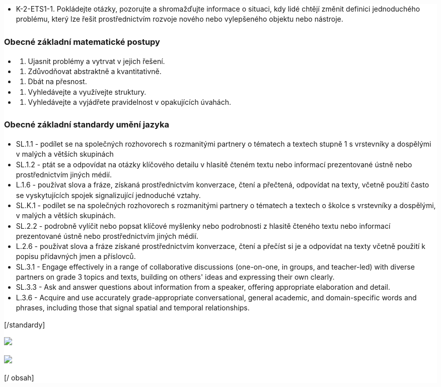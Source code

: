   * K-2-ETS1-1. Pokládejte otázky, pozorujte a shromažďujte informace o situaci, kdy lidé chtějí změnit definici jednoduchého problému, který lze řešit prostřednictvím rozvoje nového nebo vylepšeného objektu nebo nástroje. 

### Obecné základní matematické postupy

  *   1. Ujasnit problémy a vytrvat v jejich řešení.
  *   1. Zdůvodňovat abstraktně a kvantitativně.
  *   1. Dbát na přesnost.
  *   1. Vyhledávejte a využívejte struktury.
  *   1. Vyhledávejte a vyjádřete pravidelnost v opakujících úvahách. 

### Obecné základní standardy umění jazyka

  * SL.1.1 - podílet se na společných rozhovorech s rozmanitými partnery o tématech a textech stupně 1 s vrstevníky a dospělými v malých a větších skupinách
  * SL.1.2 - ptát se a odpovídat na otázky klíčového detailu v hlasitě čteném textu nebo informací prezentované ústně nebo prostřednictvím jiných médií.
  * L.1.6 - používat slova a fráze, získaná prostřednictvím konverzace, čtení a přečtená, odpovídat na texty, včetně použití často se vyskytujících spojek signalizující jednoduché vztahy.
  * SL.K.1 - podílet se na společných rozhovorech s rozmanitými partnery o tématech a textech o školce s vrstevníky a dospělými, v malých a větších skupinách.
  * SL.2.2 - podrobně vylíčit nebo popsat klíčové myšlenky nebo podrobnosti z hlasitě čteného textu nebo informací prezentované ústně nebo prostřednictvím jiných médií.
  * L.2.6 - používat slova a fráze získané prostřednictvím konverzace, čtení a přečíst si je a odpovídat na texty včetně použití k popisu přídavných jmen a příslovců.
  * SL.3.1 - Engage effectively in a range of collaborative discussions (one-on-one, in groups, and teacher-led) with diverse partners on grade 3 topics and texts, building on others' ideas and expressing their own clearly.
  * SL.3.3 - Ask and answer questions about information from a speaker, offering appropriate elaboration and detail.
  * L.3.6 - Acquire and use accurately grade-appropriate conversational, general academic, and domain-specific words and phrases, including those that signal spatial and temporal relationships.

[/standardy]

[<img src="http://www.thinkersmith.org/images/creativeCommons.png" border="0" />](http://creativecommons.org/)

[<img src="http://www.thinkersmith.org/images/thinker.png" border="0" />](http://thinkersmith.org/)  


[/ obsah]

<link rel="stylesheet" type="text/css" href="../docs/morestyle.css" />